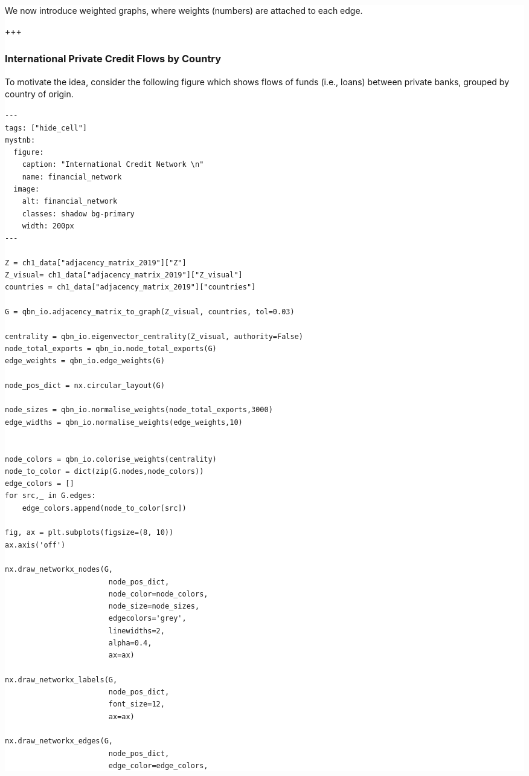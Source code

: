 We now introduce weighted graphs, where weights (numbers) are attached to each
edge.

+++

### International Private Credit Flows by Country

To motivate the idea, consider the following figure which shows flows of funds (i.e.,
loans) between private banks, grouped by country of origin.

```{code-cell} ipython3
---
tags: ["hide_cell"]
mystnb:
  figure:
    caption: "International Credit Network \n"
    name: financial_network
  image:
    alt: financial_network
    classes: shadow bg-primary
    width: 200px
---

Z = ch1_data["adjacency_matrix_2019"]["Z"]
Z_visual= ch1_data["adjacency_matrix_2019"]["Z_visual"]
countries = ch1_data["adjacency_matrix_2019"]["countries"]

G = qbn_io.adjacency_matrix_to_graph(Z_visual, countries, tol=0.03)

centrality = qbn_io.eigenvector_centrality(Z_visual, authority=False)
node_total_exports = qbn_io.node_total_exports(G)
edge_weights = qbn_io.edge_weights(G)

node_pos_dict = nx.circular_layout(G)

node_sizes = qbn_io.normalise_weights(node_total_exports,3000)
edge_widths = qbn_io.normalise_weights(edge_weights,10)


node_colors = qbn_io.colorise_weights(centrality)
node_to_color = dict(zip(G.nodes,node_colors))
edge_colors = []
for src,_ in G.edges:
    edge_colors.append(node_to_color[src])
    
fig, ax = plt.subplots(figsize=(8, 10))
ax.axis('off')

nx.draw_networkx_nodes(G, 
                        node_pos_dict, 
                        node_color=node_colors, 
                        node_size=node_sizes,  
                        edgecolors='grey', 
                        linewidths=2, 
                        alpha=0.4, 
                        ax=ax)

nx.draw_networkx_labels(G, 
                        node_pos_dict,  
                        font_size=12,
                        ax=ax)

nx.draw_networkx_edges(G, 
                        node_pos_dict, 
                        edge_color=edge_colors, 
```